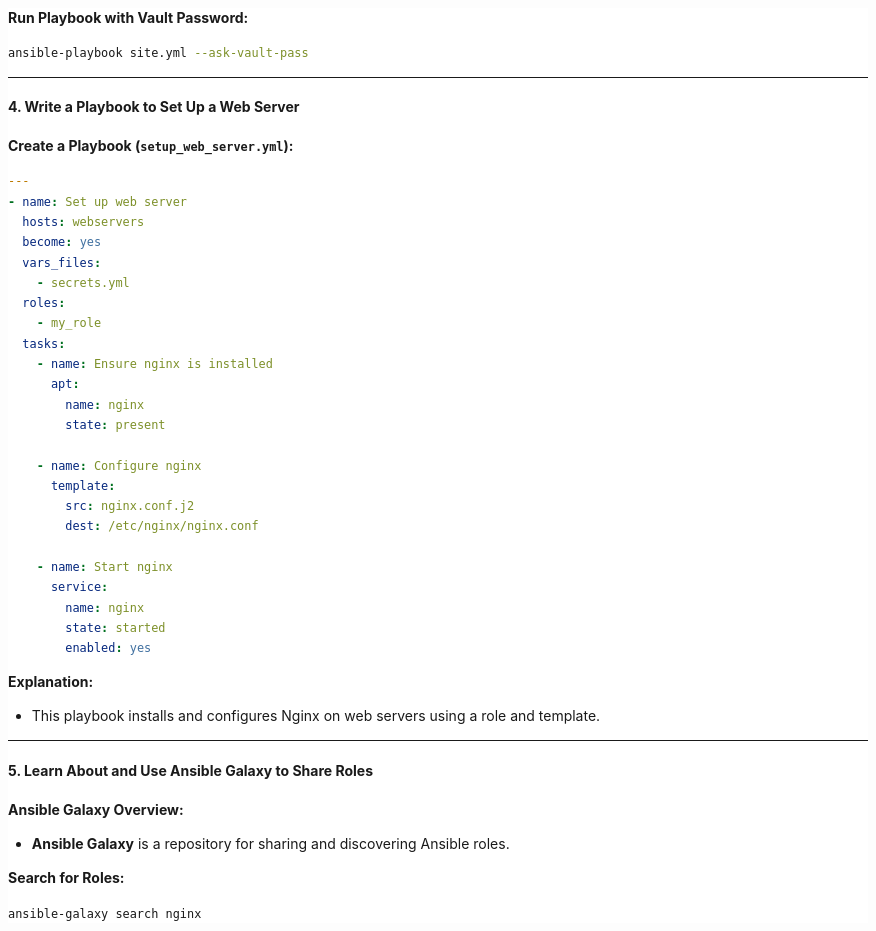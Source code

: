 **Run Playbook with Vault Password:**

```bash
ansible-playbook site.yml --ask-vault-pass
```

---

#### **4. Write a Playbook to Set Up a Web Server**

**Create a Playbook (`setup_web_server.yml`):**

```yaml
---
- name: Set up web server
  hosts: webservers
  become: yes
  vars_files:
    - secrets.yml
  roles:
    - my_role
  tasks:
    - name: Ensure nginx is installed
      apt:
        name: nginx
        state: present

    - name: Configure nginx
      template:
        src: nginx.conf.j2
        dest: /etc/nginx/nginx.conf

    - name: Start nginx
      service:
        name: nginx
        state: started
        enabled: yes
```

**Explanation:**

- This playbook installs and configures Nginx on web servers using a role and template.

---

#### **5. Learn About and Use Ansible Galaxy to Share Roles**

**Ansible Galaxy Overview:**

- **Ansible Galaxy** is a repository for sharing and discovering Ansible roles.

**Search for Roles:**

```bash
ansible-galaxy search nginx
```
